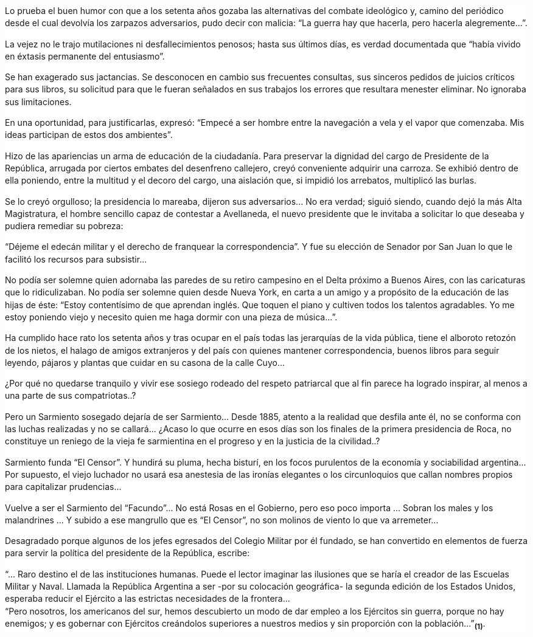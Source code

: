 Lo prueba el buen humor con que a los setenta años gozaba las alternativas del combate ideológico y, camino del periódico desde el cual devolvía los zarpazos adversarios, pudo decir con malicia: “La guerra hay que hacerla, pero hacerla alegremente...”.

La vejez no le trajo mutilaciones ni desfallecimientos penosos; hasta sus últimos días, es verdad documentada que “había vivido en éxtasis permanente del entusiasmo”.

Se han exagerado sus jactancias. Se desconocen en cambio sus frecuentes consultas, sus sinceros pedidos de juicios críticos para sus libros, su solicitud para que le fueran señalados en sus trabajos los errores que resultara menester eliminar. No ignoraba sus limitaciones.

En una oportunidad, para justificarlas, expresó: “Empecé a ser hombre entre la navegación a vela y el vapor que comenzaba. Mis ideas participan de estos dos ambientes”.

Hizo de las apariencias un arma de educación de la ciudadanía. Para preservar la dignidad del cargo de Presidente de la República, arrugada por ciertos embates del desenfreno callejero, creyó conveniente adquirir una carroza. Se exhibió dentro de ella poniendo, entre la multitud y el decoro del cargo, una aislación que, si impidió los arrebatos, multiplicó las burlas.

Se lo creyó orgulloso; la presidencia lo mareaba, dijeron sus adversarios... No era verdad; siguió siendo, cuando dejó la más Alta Magistratura, el hombre sencillo capaz de contestar a Avellaneda, el nuevo presidente que le invitaba a solicitar lo que deseaba y pudiera remediar su pobreza:

“Déjeme el edecán militar y el derecho de franquear la correspondencia”. Y fue su elección de Senador por San Juan lo que le facilitó los recursos para subsistir...

No podía ser solemne quien adornaba las paredes de su retiro campesino en el Delta próximo a Buenos Aires, con las caricaturas que lo ridiculizaban. No podía ser solemne quien desde Nueva York, en carta a un amigo y a propósito de la educación de las hijas de éste: “Estoy contentísimo de que aprendan inglés. Que toquen el piano y cultiven todos los talentos agradables. Yo me estoy poniendo viejo y necesito quien me haga dormir con una pieza de música...”.

Ha cumplido hace rato los setenta años y tras ocupar en el país todas las jerarquías de la vida pública, tiene el alboroto retozón de los nietos, el halago de amigos extranjeros y del país con quienes mantener correspondencia, buenos libros para seguir leyendo, pájaros y plantas que cuidar en su casona de la calle Cuyo...

¿Por qué no quedarse tranquilo y vivir ese sosiego rodeado del respeto patriarcal que al fin parece ha logrado inspirar, al menos a una parte de sus compatriotas..?

Pero un Sarmiento sosegado dejaría de ser Sarmiento... Desde 1885, atento a la realidad que desfila ante él, no se conforma con las luchas realizadas y no se callará... ¿Acaso lo que ocurre en esos días son los finales de la primera presidencia de Roca, no constituye un reniego de la vieja fe sarmientina en el progreso y en la justicia de la civilidad..?

Sarmiento funda “El Censor”. Y hundirá su pluma, hecha bisturí, en los focos purulentos de la economía y sociabilidad argentina... Por supuesto, el viejo luchador no usará esa anestesia de las ironías elegantes o los circunloquios que callan nombres propios para capitalizar prudencias...

Vuelve a ser el Sarmiento del “Facundo”... No está Rosas en el Gobierno, pero eso poco importa ... Sobran los males y los malandrines ... Y subido a ese mangrullo que es “El Censor”, no son molinos de viento lo que va arremeter...

Desagradado porque algunos de los jefes egresados del Colegio Militar por él fundado, se han convertido en elementos de fuerza para servir la política del presidente de la República, escribe:

“... Raro destino el de las instituciones humanas. Puede el lector imaginar las ilusiones que se haría el creador de las Escuelas Militar y Naval. Llamada la República Argentina a ser -por su colocación geográfica- la segunda edición de los Estados Unidos, esperaba reducir el Ejército a las estrictas necesidades de la frontera...  
“Pero nosotros, los americanos del sur, hemos descubierto un modo de dar empleo a los Ejércitos sin guerra, porque no hay enemigos; y es gobernar con Ejércitos creándolos superiores a nuestros medios y sin proporción con la población...”<sub><strong>(1)</strong></sub>.
